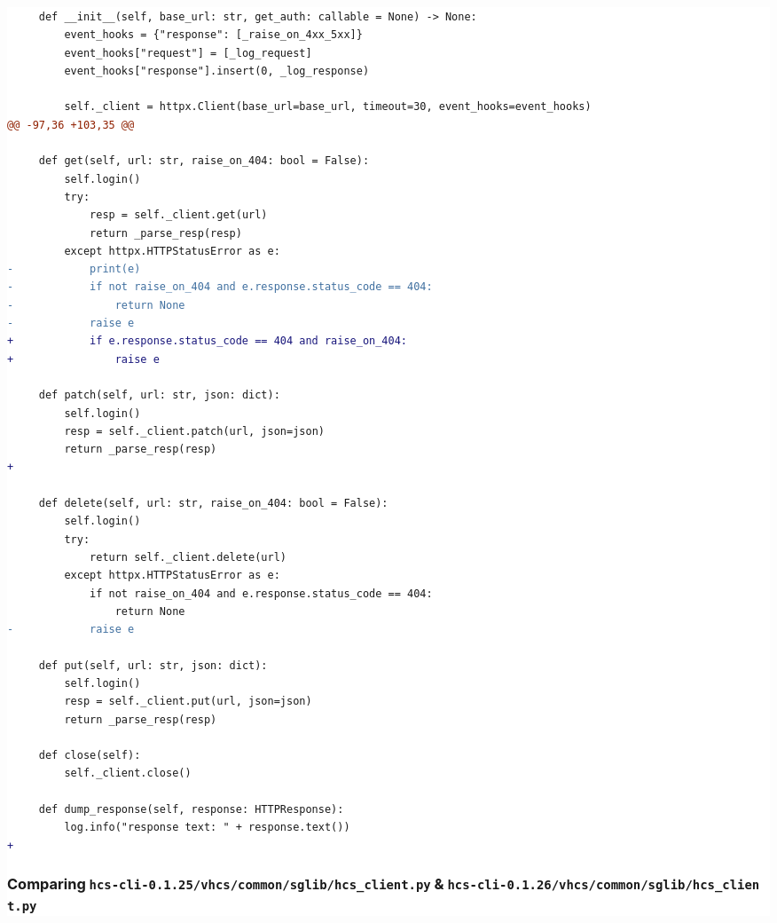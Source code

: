```diff
     def __init__(self, base_url: str, get_auth: callable = None) -> None:
         event_hooks = {"response": [_raise_on_4xx_5xx]}
         event_hooks["request"] = [_log_request]
         event_hooks["response"].insert(0, _log_response)
 
         self._client = httpx.Client(base_url=base_url, timeout=30, event_hooks=event_hooks)
@@ -97,36 +103,35 @@
 
     def get(self, url: str, raise_on_404: bool = False):
         self.login()
         try:
             resp = self._client.get(url)
             return _parse_resp(resp)
         except httpx.HTTPStatusError as e:
-            print(e)
-            if not raise_on_404 and e.response.status_code == 404:
-                return None
-            raise e
+            if e.response.status_code == 404 and raise_on_404:
+                raise e
 
     def patch(self, url: str, json: dict):
         self.login()
         resp = self._client.patch(url, json=json)
         return _parse_resp(resp)
+        
 
     def delete(self, url: str, raise_on_404: bool = False):
         self.login()
         try:
             return self._client.delete(url)
         except httpx.HTTPStatusError as e:
             if not raise_on_404 and e.response.status_code == 404:
                 return None
-            raise e
 
     def put(self, url: str, json: dict):
         self.login()
         resp = self._client.put(url, json=json)
         return _parse_resp(resp)
 
     def close(self):
         self._client.close()
 
     def dump_response(self, response: HTTPResponse):
         log.info("response text: " + response.text())
+
```

### Comparing `hcs-cli-0.1.25/vhcs/common/sglib/hcs_client.py` & `hcs-cli-0.1.26/vhcs/common/sglib/hcs_client.py`
